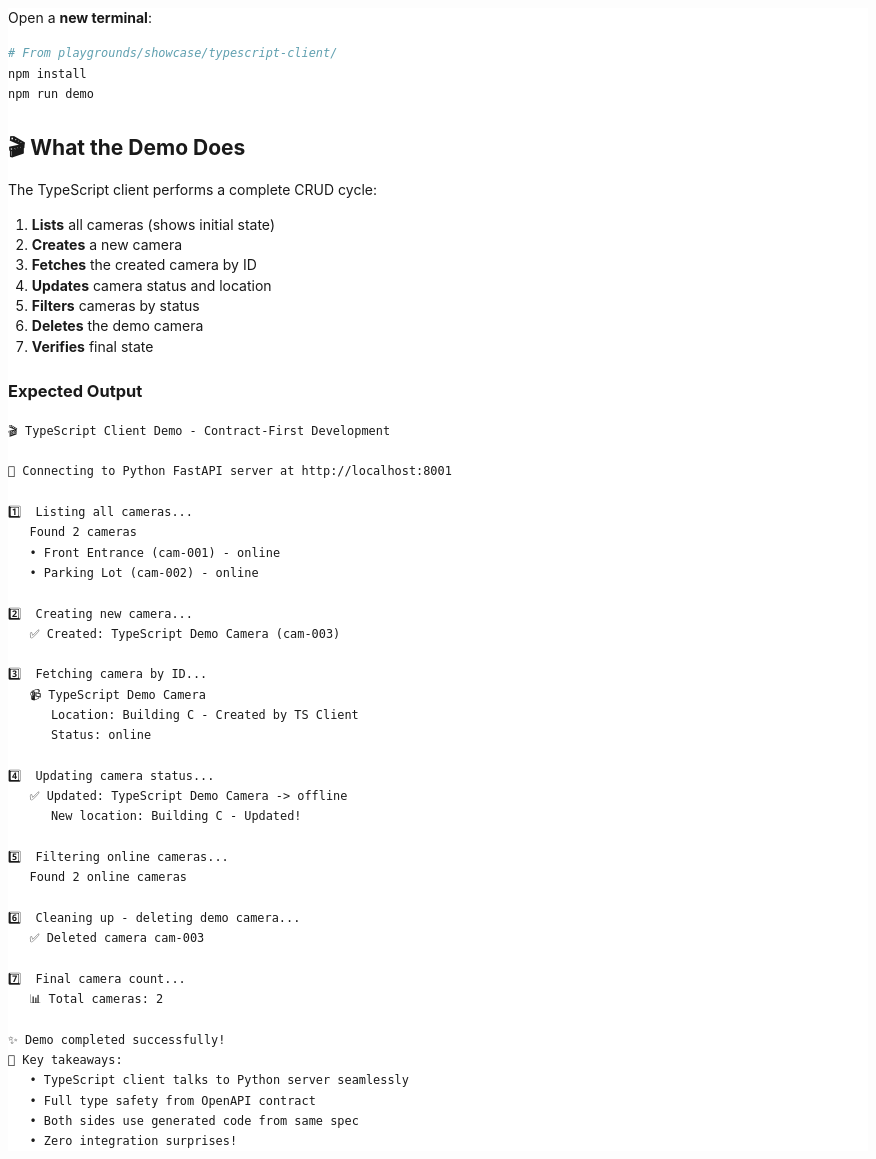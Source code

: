 Open a **new terminal**:

```bash
# From playgrounds/showcase/typescript-client/
npm install
npm run demo
```

## 🎬 What the Demo Does

The TypeScript client performs a complete CRUD cycle:

1. **Lists** all cameras (shows initial state)
2. **Creates** a new camera
3. **Fetches** the created camera by ID
4. **Updates** camera status and location
5. **Filters** cameras by status
6. **Deletes** the demo camera
7. **Verifies** final state

### Expected Output

```
🎬 TypeScript Client Demo - Contract-First Development

📡 Connecting to Python FastAPI server at http://localhost:8001

1️⃣  Listing all cameras...
   Found 2 cameras
   • Front Entrance (cam-001) - online
   • Parking Lot (cam-002) - online

2️⃣  Creating new camera...
   ✅ Created: TypeScript Demo Camera (cam-003)

3️⃣  Fetching camera by ID...
   📹 TypeScript Demo Camera
      Location: Building C - Created by TS Client
      Status: online

4️⃣  Updating camera status...
   ✅ Updated: TypeScript Demo Camera -> offline
      New location: Building C - Updated!

5️⃣  Filtering online cameras...
   Found 2 online cameras

6️⃣  Cleaning up - deleting demo camera...
   ✅ Deleted camera cam-003

7️⃣  Final camera count...
   📊 Total cameras: 2

✨ Demo completed successfully!
🎯 Key takeaways:
   • TypeScript client talks to Python server seamlessly
   • Full type safety from OpenAPI contract
   • Both sides use generated code from same spec
   • Zero integration surprises!
```
